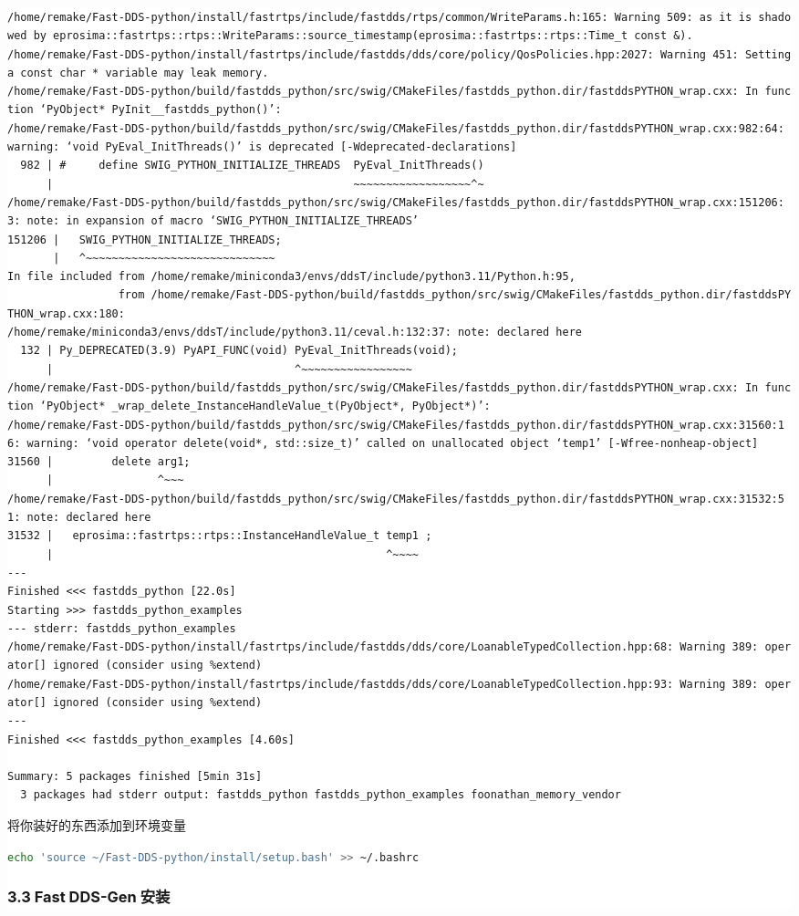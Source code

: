 ```
/home/remake/Fast-DDS-python/install/fastrtps/include/fastdds/rtps/common/WriteParams.h:165: Warning 509: as it is shadowed by eprosima::fastrtps::rtps::WriteParams::source_timestamp(eprosima::fastrtps::rtps::Time_t const &).
/home/remake/Fast-DDS-python/install/fastrtps/include/fastdds/dds/core/policy/QosPolicies.hpp:2027: Warning 451: Setting a const char * variable may leak memory.
/home/remake/Fast-DDS-python/build/fastdds_python/src/swig/CMakeFiles/fastdds_python.dir/fastddsPYTHON_wrap.cxx: In function ‘PyObject* PyInit__fastdds_python()’:
/home/remake/Fast-DDS-python/build/fastdds_python/src/swig/CMakeFiles/fastdds_python.dir/fastddsPYTHON_wrap.cxx:982:64: warning: ‘void PyEval_InitThreads()’ is deprecated [-Wdeprecated-declarations]
  982 | #     define SWIG_PYTHON_INITIALIZE_THREADS  PyEval_InitThreads()
      |                                              ~~~~~~~~~~~~~~~~~~^~
/home/remake/Fast-DDS-python/build/fastdds_python/src/swig/CMakeFiles/fastdds_python.dir/fastddsPYTHON_wrap.cxx:151206:3: note: in expansion of macro ‘SWIG_PYTHON_INITIALIZE_THREADS’
151206 |   SWIG_PYTHON_INITIALIZE_THREADS;
       |   ^~~~~~~~~~~~~~~~~~~~~~~~~~~~~~
In file included from /home/remake/miniconda3/envs/ddsT/include/python3.11/Python.h:95,
                 from /home/remake/Fast-DDS-python/build/fastdds_python/src/swig/CMakeFiles/fastdds_python.dir/fastddsPYTHON_wrap.cxx:180:
/home/remake/miniconda3/envs/ddsT/include/python3.11/ceval.h:132:37: note: declared here
  132 | Py_DEPRECATED(3.9) PyAPI_FUNC(void) PyEval_InitThreads(void);
      |                                     ^~~~~~~~~~~~~~~~~~
/home/remake/Fast-DDS-python/build/fastdds_python/src/swig/CMakeFiles/fastdds_python.dir/fastddsPYTHON_wrap.cxx: In function ‘PyObject* _wrap_delete_InstanceHandleValue_t(PyObject*, PyObject*)’:
/home/remake/Fast-DDS-python/build/fastdds_python/src/swig/CMakeFiles/fastdds_python.dir/fastddsPYTHON_wrap.cxx:31560:16: warning: ‘void operator delete(void*, std::size_t)’ called on unallocated object ‘temp1’ [-Wfree-nonheap-object]
31560 |         delete arg1;
      |                ^~~~
/home/remake/Fast-DDS-python/build/fastdds_python/src/swig/CMakeFiles/fastdds_python.dir/fastddsPYTHON_wrap.cxx:31532:51: note: declared here
31532 |   eprosima::fastrtps::rtps::InstanceHandleValue_t temp1 ;
      |                                                   ^~~~~
---
Finished <<< fastdds_python [22.0s]
Starting >>> fastdds_python_examples
--- stderr: fastdds_python_examples                                    
/home/remake/Fast-DDS-python/install/fastrtps/include/fastdds/dds/core/LoanableTypedCollection.hpp:68: Warning 389: operator[] ignored (consider using %extend)
/home/remake/Fast-DDS-python/install/fastrtps/include/fastdds/dds/core/LoanableTypedCollection.hpp:93: Warning 389: operator[] ignored (consider using %extend)
---
Finished <<< fastdds_python_examples [4.60s]

Summary: 5 packages finished [5min 31s]
  3 packages had stderr output: fastdds_python fastdds_python_examples foonathan_memory_vendor
```
将你装好的东西添加到环境变量
```bash
echo 'source ~/Fast-DDS-python/install/setup.bash' >> ~/.bashrc
```
### 3.3 Fast DDS-Gen 安装
